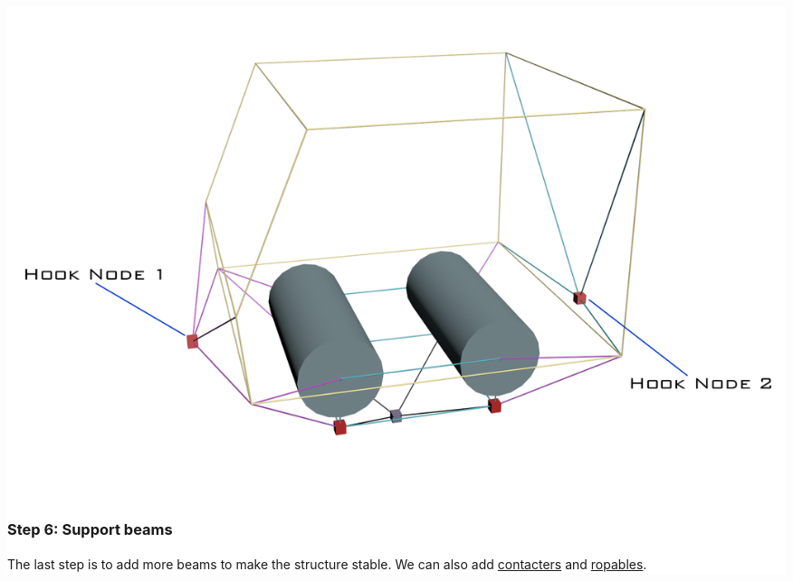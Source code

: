 ![fig6-couplers](../images/rail-vehicles-tutorial-couplers.png)

### Step 6: Support beams

The last step is to add more beams to make the structure stable. We can also add [contacters](/vehicle-creation/fileformat-truck/#contacters) and [ropables](/vehicle-creation/fileformat-truck/#ropables).
